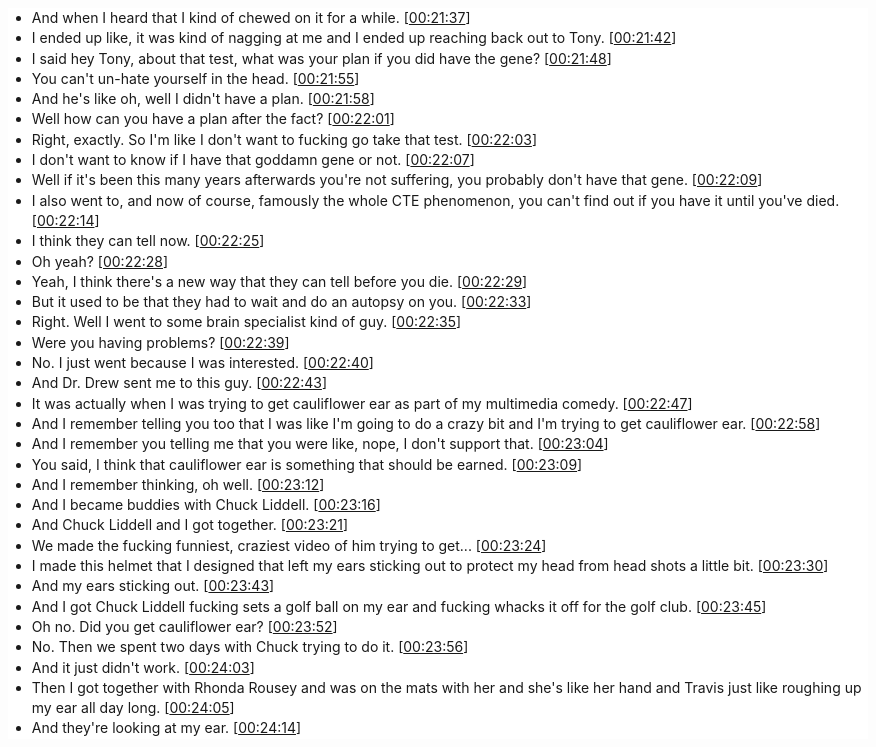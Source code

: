 *  And when I heard that I kind of chewed on it for a while. [[00:21:37](https://www.youtube.com/watch?v=IZ0AgO0yASo&t=1297.0s)]
*  I ended up like, it was kind of nagging at me and I ended up reaching back out to Tony. [[00:21:42](https://www.youtube.com/watch?v=IZ0AgO0yASo&t=1302.0s)]
*  I said hey Tony, about that test, what was your plan if you did have the gene? [[00:21:48](https://www.youtube.com/watch?v=IZ0AgO0yASo&t=1308.0s)]
*  You can't un-hate yourself in the head. [[00:21:55](https://www.youtube.com/watch?v=IZ0AgO0yASo&t=1315.0s)]
*  And he's like oh, well I didn't have a plan. [[00:21:58](https://www.youtube.com/watch?v=IZ0AgO0yASo&t=1318.0s)]
*  Well how can you have a plan after the fact? [[00:22:01](https://www.youtube.com/watch?v=IZ0AgO0yASo&t=1321.0s)]
*  Right, exactly. So I'm like I don't want to fucking go take that test. [[00:22:03](https://www.youtube.com/watch?v=IZ0AgO0yASo&t=1323.0s)]
*  I don't want to know if I have that goddamn gene or not. [[00:22:07](https://www.youtube.com/watch?v=IZ0AgO0yASo&t=1327.0s)]
*  Well if it's been this many years afterwards you're not suffering, you probably don't have that gene. [[00:22:09](https://www.youtube.com/watch?v=IZ0AgO0yASo&t=1329.0s)]
*  I also went to, and now of course, famously the whole CTE phenomenon, you can't find out if you have it until you've died. [[00:22:14](https://www.youtube.com/watch?v=IZ0AgO0yASo&t=1334.0s)]
*  I think they can tell now. [[00:22:25](https://www.youtube.com/watch?v=IZ0AgO0yASo&t=1345.0s)]
*  Oh yeah? [[00:22:28](https://www.youtube.com/watch?v=IZ0AgO0yASo&t=1348.0s)]
*  Yeah, I think there's a new way that they can tell before you die. [[00:22:29](https://www.youtube.com/watch?v=IZ0AgO0yASo&t=1349.0s)]
*  But it used to be that they had to wait and do an autopsy on you. [[00:22:33](https://www.youtube.com/watch?v=IZ0AgO0yASo&t=1353.0s)]
*  Right. Well I went to some brain specialist kind of guy. [[00:22:35](https://www.youtube.com/watch?v=IZ0AgO0yASo&t=1355.0s)]
*  Were you having problems? [[00:22:39](https://www.youtube.com/watch?v=IZ0AgO0yASo&t=1359.0s)]
*  No. I just went because I was interested. [[00:22:40](https://www.youtube.com/watch?v=IZ0AgO0yASo&t=1360.0s)]
*  And Dr. Drew sent me to this guy. [[00:22:43](https://www.youtube.com/watch?v=IZ0AgO0yASo&t=1363.0s)]
*  It was actually when I was trying to get cauliflower ear as part of my multimedia comedy. [[00:22:47](https://www.youtube.com/watch?v=IZ0AgO0yASo&t=1367.0s)]
*  And I remember telling you too that I was like I'm going to do a crazy bit and I'm trying to get cauliflower ear. [[00:22:58](https://www.youtube.com/watch?v=IZ0AgO0yASo&t=1378.0s)]
*  And I remember you telling me that you were like, nope, I don't support that. [[00:23:04](https://www.youtube.com/watch?v=IZ0AgO0yASo&t=1384.0s)]
*  You said, I think that cauliflower ear is something that should be earned. [[00:23:09](https://www.youtube.com/watch?v=IZ0AgO0yASo&t=1389.0s)]
*  And I remember thinking, oh well. [[00:23:12](https://www.youtube.com/watch?v=IZ0AgO0yASo&t=1392.0s)]
*  And I became buddies with Chuck Liddell. [[00:23:16](https://www.youtube.com/watch?v=IZ0AgO0yASo&t=1396.0s)]
*  And Chuck Liddell and I got together. [[00:23:21](https://www.youtube.com/watch?v=IZ0AgO0yASo&t=1401.0s)]
*  We made the fucking funniest, craziest video of him trying to get... [[00:23:24](https://www.youtube.com/watch?v=IZ0AgO0yASo&t=1404.0s)]
*  I made this helmet that I designed that left my ears sticking out to protect my head from head shots a little bit. [[00:23:30](https://www.youtube.com/watch?v=IZ0AgO0yASo&t=1410.0s)]
*  And my ears sticking out. [[00:23:43](https://www.youtube.com/watch?v=IZ0AgO0yASo&t=1423.0s)]
*  And I got Chuck Liddell fucking sets a golf ball on my ear and fucking whacks it off for the golf club. [[00:23:45](https://www.youtube.com/watch?v=IZ0AgO0yASo&t=1425.0s)]
*  Oh no. Did you get cauliflower ear? [[00:23:52](https://www.youtube.com/watch?v=IZ0AgO0yASo&t=1432.0s)]
*  No. Then we spent two days with Chuck trying to do it. [[00:23:56](https://www.youtube.com/watch?v=IZ0AgO0yASo&t=1436.0s)]
*  And it just didn't work. [[00:24:03](https://www.youtube.com/watch?v=IZ0AgO0yASo&t=1443.0s)]
*  Then I got together with Rhonda Rousey and was on the mats with her and she's like her hand and Travis just like roughing up my ear all day long. [[00:24:05](https://www.youtube.com/watch?v=IZ0AgO0yASo&t=1445.0s)]
*  And they're looking at my ear. [[00:24:14](https://www.youtube.com/watch?v=IZ0AgO0yASo&t=1454.0s)]